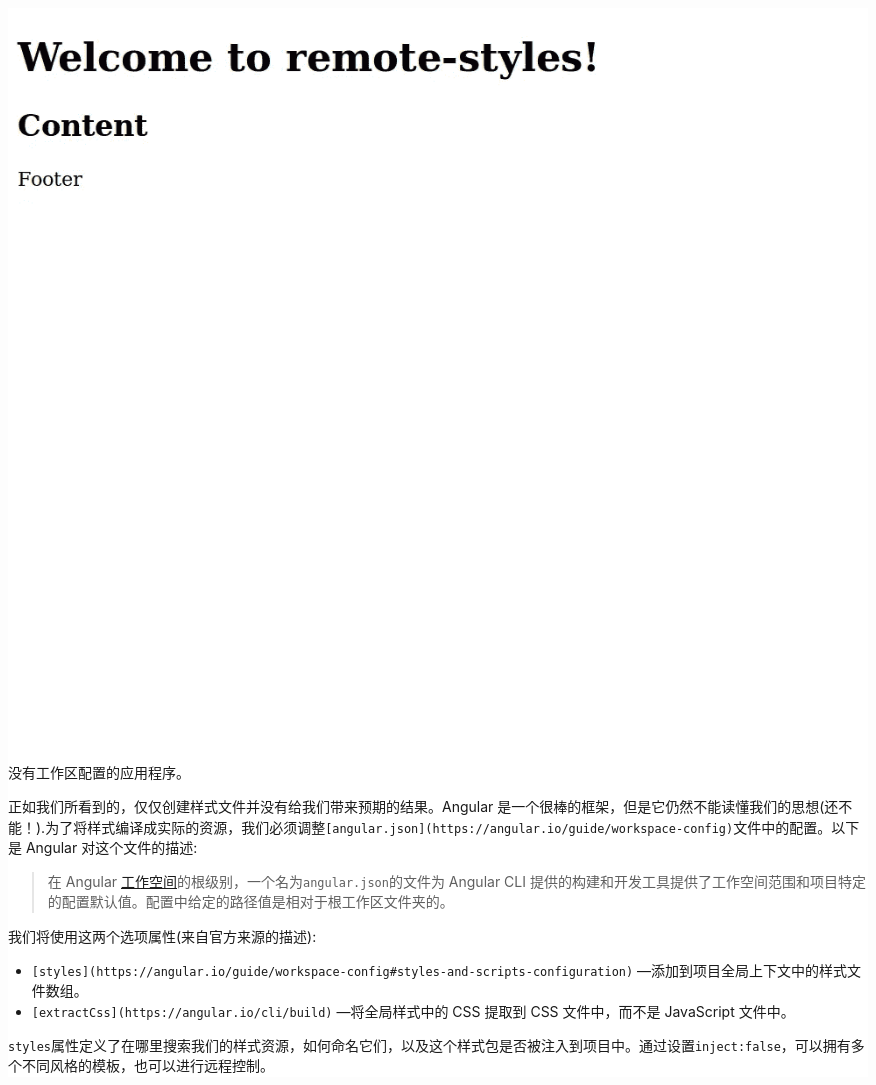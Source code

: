 ![](img/f4af030b936d25a9099c7baba7bdfb1e.png)

没有工作区配置的应用程序。

正如我们所看到的，仅仅创建样式文件并没有给我们带来预期的结果。Angular 是一个很棒的框架，但是它仍然不能读懂我们的思想(还不能！).为了将样式编译成实际的资源，我们必须调整`[angular.json](https://angular.io/guide/workspace-config)`文件中的配置。以下是 Angular 对这个文件的描述:

> 在 Angular [工作空间](https://angular.io/guide/glossary#workspace)的根级别，一个名为`angular.json`的文件为 Angular CLI 提供的构建和开发工具提供了工作空间范围和项目特定的配置默认值。配置中给定的路径值是相对于根工作区文件夹的。

我们将使用这两个选项属性(来自官方来源的描述):

*   `[styles](https://angular.io/guide/workspace-config#styles-and-scripts-configuration)` —添加到项目全局上下文中的样式文件数组。
*   `[extractCss](https://angular.io/cli/build)` —将全局样式中的 CSS 提取到 CSS 文件中，而不是 JavaScript 文件中。

`styles`属性定义了在哪里搜索我们的样式资源，如何命名它们，以及这个样式包是否被注入到项目中。通过设置`inject:false`，可以拥有多个不同风格的模板，也可以进行远程控制。
